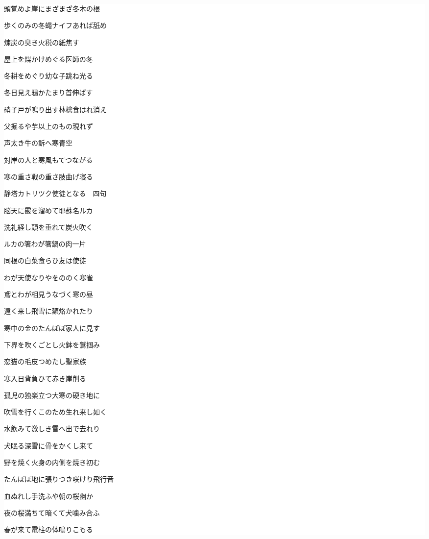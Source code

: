 


頭覚めよ崖にまざまざ冬木の根

歩くのみの冬蠅ナイフあれば舐め

煉炭の臭き火税の紙焦す

屋上を煤かけめぐる医師の冬

冬耕をめぐり幼な子跳ね光る

冬日見え鴉かたまり首伸ばす

硝子戸が鳴り出す林檎食はれ消え

父掘るや芋以上のもの現れず

声太き牛の訴へ寒青空

対岸の人と寒風もてつながる

寒の重さ戦の重さ肢曲げ寝る

静塔カトリツク使徒となる　四句

脳天に霰を溜めて耶蘇名ルカ

洗礼経し頭を垂れて炭火吹く

ルカの箸わが箸鍋の肉一片

同根の白菜食らひ友は使徒

わが天使なりやをののく寒雀

鳶とわが相見うなづく寒の昼

遠く来し飛雪に額烙かれたり

寒中の金のたんぽぽ家人に見す

下界を吹くごとし火鉢を鷲掴み

恋猫の毛皮つめたし聖家族

寒入日背負ひて赤き崖削る

孤児の独楽立つ大寒の硬き地に

吹雪を行くこのため生れ来し如く

水飲みて激しき雪へ出で去れり

犬眠る深雪に骨をかくし来て

野を焼く火身の内側を焼き初む

たんぽぽ地に張りつき咲けり飛行音

血ぬれし手洗ふや朝の桜幽か

夜の桜満ちて暗くて犬噛み合ふ

春が来て電柱の体鳴りこもる
